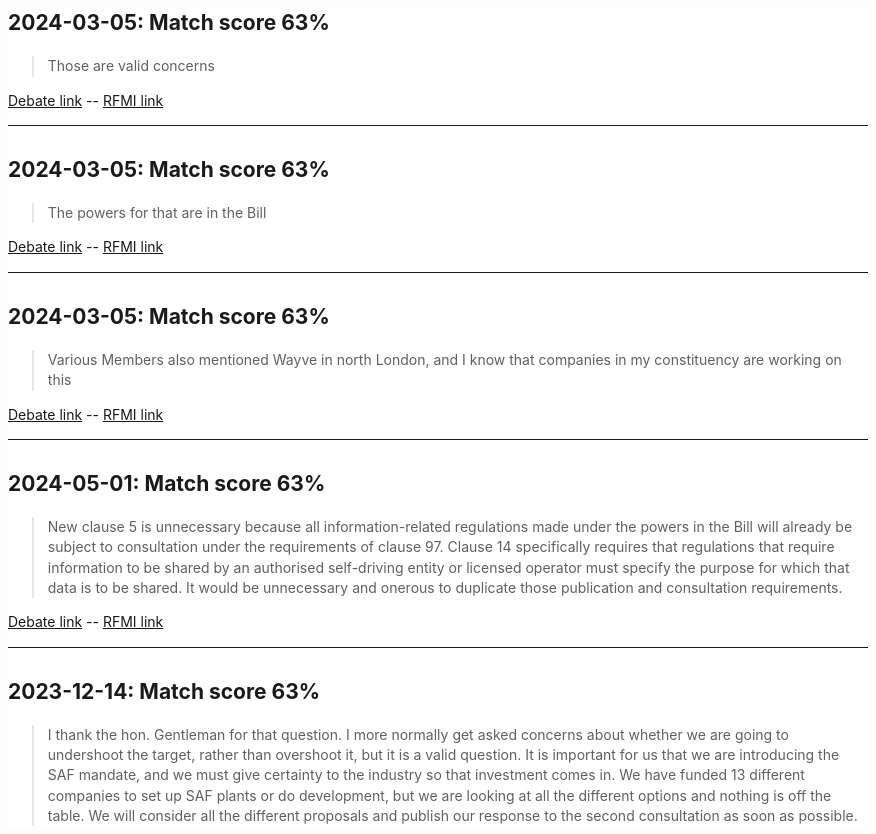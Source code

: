 

## 2024-03-05: Match score 63%

>Those are valid concerns

[Debate link](https://www.theyworkforyou.com/debates/?id=2024-03-05a.800.0)  --  [RFMI link](https://www.theyworkforyou.com/mp/25850/register)


---



## 2024-03-05: Match score 63%

>The powers for that are in the Bill

[Debate link](https://www.theyworkforyou.com/debates/?id=2024-03-05a.797.2)  --  [RFMI link](https://www.theyworkforyou.com/mp/25850/register)


---



## 2024-03-05: Match score 63%

>Various Members also mentioned Wayve in north London, and I know that companies in my constituency are working on this

[Debate link](https://www.theyworkforyou.com/debates/?id=2024-03-05a.797.0)  --  [RFMI link](https://www.theyworkforyou.com/mp/25850/register)


---



## 2024-05-01: Match score 63%

>New clause 5 is unnecessary because all information-related regulations made under the powers in the Bill will already be subject to consultation under the requirements of clause 97. Clause 14 specifically requires that regulations that require information to be shared by an authorised self-driving entity or licensed operator must specify the purpose for which that data is to be shared. It would be unnecessary and onerous to duplicate those publication and consultation requirements.

[Debate link](https://www.theyworkforyou.com/debates/?id=2024-05-01a.306.0)  --  [RFMI link](https://www.theyworkforyou.com/mp/25850/register)


---



## 2023-12-14: Match score 63%

>I thank the hon. Gentleman for that question. I more normally get asked concerns about whether we are going to undershoot the target, rather than overshoot it, but it is a valid question. It is important for us that we are introducing the SAF mandate, and we must give certainty to the industry so that investment comes in. We have funded 13 different companies to set up SAF plants or do development, but we are looking at all the different options and nothing is off the table. We will consider all the different proposals and publish our response to the second consultation as soon as possible.
